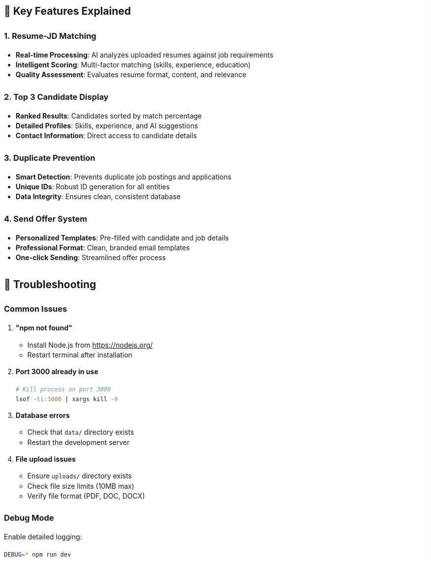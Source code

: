 ## 🎯 Key Features Explained

### 1. Resume-JD Matching
- **Real-time Processing**: AI analyzes uploaded resumes against job requirements
- **Intelligent Scoring**: Multi-factor matching (skills, experience, education)
- **Quality Assessment**: Evaluates resume format, content, and relevance

### 2. Top 3 Candidate Display
- **Ranked Results**: Candidates sorted by match percentage
- **Detailed Profiles**: Skills, experience, and AI suggestions
- **Contact Information**: Direct access to candidate details

### 3. Duplicate Prevention
- **Smart Detection**: Prevents duplicate job postings and applications
- **Unique IDs**: Robust ID generation for all entities
- **Data Integrity**: Ensures clean, consistent database

### 4. Send Offer System
- **Personalized Templates**: Pre-filled with candidate and job details
- **Professional Format**: Clean, branded email templates
- **One-click Sending**: Streamlined offer process

## 🐛 Troubleshooting

### Common Issues

1. **"npm not found"**
   - Install Node.js from https://nodejs.org/
   - Restart terminal after installation

2. **Port 3000 already in use**
   ```bash
   # Kill process on port 3000
   lsof -ti:3000 | xargs kill -9
   ```

3. **Database errors**
   - Check that `data/` directory exists
   - Restart the development server

4. **File upload issues**
   - Ensure `uploads/` directory exists
   - Check file size limits (10MB max)
   - Verify file format (PDF, DOC, DOCX)

### Debug Mode
Enable detailed logging:
```bash
DEBUG=* npm run dev
```
